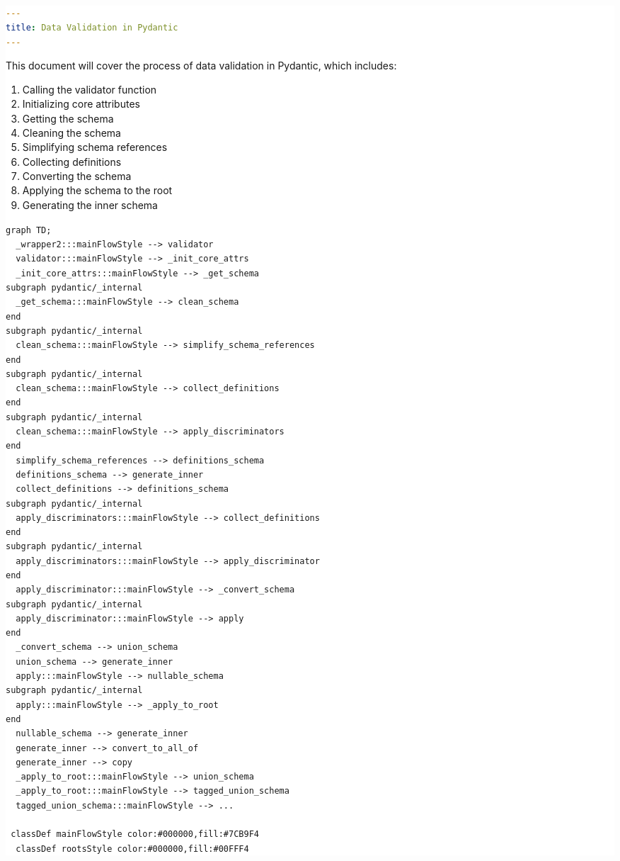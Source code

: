 ```yaml
---
title: Data Validation in Pydantic
---
```

This document will cover the process of data validation in Pydantic, which includes:

1. Calling the validator function
2. Initializing core attributes
3. Getting the schema
4. Cleaning the schema
5. Simplifying schema references
6. Collecting definitions
7. Converting the schema
8. Applying the schema to the root
9. Generating the inner schema

```mermaid
graph TD;
  _wrapper2:::mainFlowStyle --> validator
  validator:::mainFlowStyle --> _init_core_attrs
  _init_core_attrs:::mainFlowStyle --> _get_schema
subgraph pydantic/_internal
  _get_schema:::mainFlowStyle --> clean_schema
end
subgraph pydantic/_internal
  clean_schema:::mainFlowStyle --> simplify_schema_references
end
subgraph pydantic/_internal
  clean_schema:::mainFlowStyle --> collect_definitions
end
subgraph pydantic/_internal
  clean_schema:::mainFlowStyle --> apply_discriminators
end
  simplify_schema_references --> definitions_schema
  definitions_schema --> generate_inner
  collect_definitions --> definitions_schema
subgraph pydantic/_internal
  apply_discriminators:::mainFlowStyle --> collect_definitions
end
subgraph pydantic/_internal
  apply_discriminators:::mainFlowStyle --> apply_discriminator
end
  apply_discriminator:::mainFlowStyle --> _convert_schema
subgraph pydantic/_internal
  apply_discriminator:::mainFlowStyle --> apply
end
  _convert_schema --> union_schema
  union_schema --> generate_inner
  apply:::mainFlowStyle --> nullable_schema
subgraph pydantic/_internal
  apply:::mainFlowStyle --> _apply_to_root
end
  nullable_schema --> generate_inner
  generate_inner --> convert_to_all_of
  generate_inner --> copy
  _apply_to_root:::mainFlowStyle --> union_schema
  _apply_to_root:::mainFlowStyle --> tagged_union_schema
  tagged_union_schema:::mainFlowStyle --> ...

 classDef mainFlowStyle color:#000000,fill:#7CB9F4
  classDef rootsStyle color:#000000,fill:#00FFF4
```
